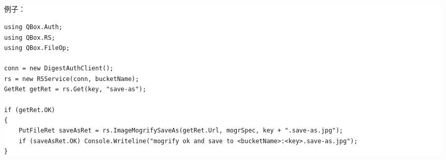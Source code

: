 例子：

    using QBox.Auth;
    using QBox.RS;
    using QBox.FileOp;

    conn = new DigestAuthClient();
    rs = new RSService(conn, bucketName);
    GetRet getRet = rs.Get(key, "save-as");

    if (getRet.OK)
    {
        PutFileRet saveAsRet = rs.ImageMogrifySaveAs(getRet.Url, mogrSpec, key + ".save-as.jpg");
        if (saveAsRet.OK) Console.Writeline("mogrify ok and save to <bucketName>:<key>.save-as.jpg");
    }
